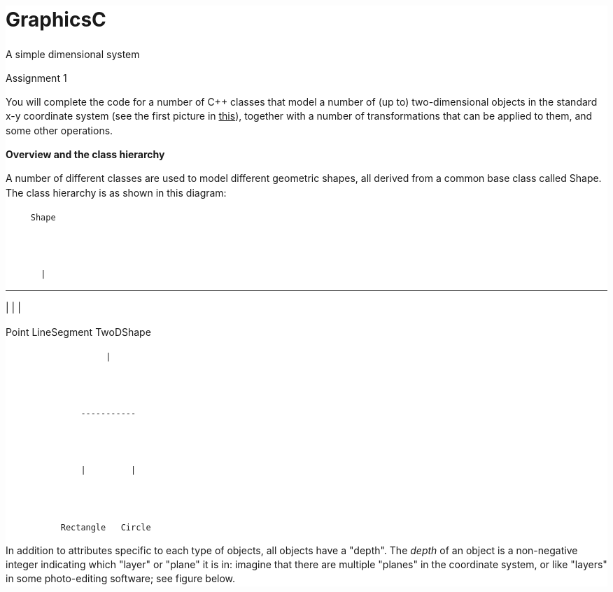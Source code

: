 # GraphicsC

A simple dimensional system

Assignment 1

You will complete the code for a number
of C++ classes that model a number of (up to) two-dimensional objects in the
standard x-y coordinate system (see the first picture in [this](https://en.wikipedia.org/wiki/Cartesian_coordinate_system)), together with a number of transformations that
can be applied to them, and some other operations.

**Overview and the
class hierarchy**

A number of different classes are used to model
different geometric shapes, all derived from a common base class called Shape. The class hierarchy is as shown in this diagram:

```
     Shape



       |
```

---

|
|            |

Point  LineSegment
TwoDShape

```
                    |



               -----------



               |         |



           Rectangle   Circle
```

In addition to attributes specific to each type of
objects, all objects have a "depth". The *depth* of an
object is a non-negative integer indicating which "layer" or
"plane" it is in: imagine that there are multiple "planes"
in the coordinate system, or like "layers" in some photo-editing
software; see figure below.
